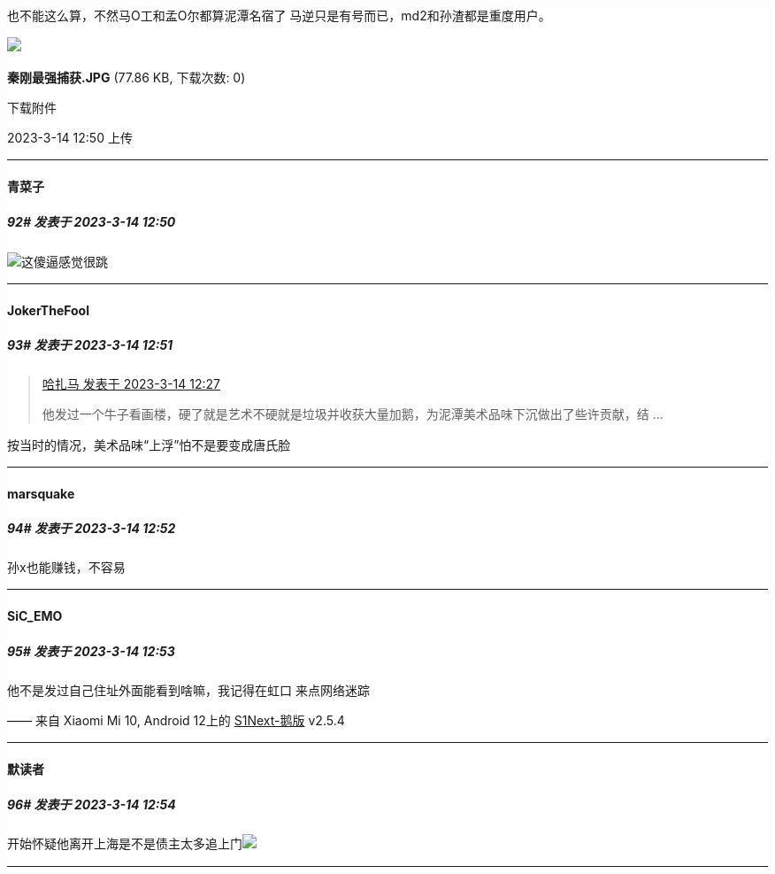也不能这么算，不然马O工和孟O尔都算泥潭名宿了</blockquote>
马逆只是有号而已，md2和孙渣都是重度用户。

<img src="https://img.saraba1st.com/forum/202303/14/125009oa8cavpehrlg96x9.jpg" referrerpolicy="no-referrer">

<strong>秦刚最强捕获.JPG</strong> (77.86 KB, 下载次数: 0)

下载附件

2023-3-14 12:50 上传

*****

####  青菜子  
##### 92#       发表于 2023-3-14 12:50

<img src="https://static.saraba1st.com/image/smiley/face2017/037.png" referrerpolicy="no-referrer">这傻逼感觉很跳

*****

####  JokerTheFool  
##### 93#       发表于 2023-3-14 12:51

<blockquote><a href="httphttps://bbs.saraba1st.com/2b/forum.php?mod=redirect&amp;goto=findpost&amp;pid=60080586&amp;ptid=2124011" target="_blank">哈扎马 发表于 2023-3-14 12:27</a>

他发过一个牛子看画楼，硬了就是艺术不硬就是垃圾并收获大量加鹅，为泥潭美术品味下沉做出了些许贡献，结 ...</blockquote>
按当时的情况，美术品味“上浮”怕不是要变成唐氏脸


*****

####  marsquake  
##### 94#       发表于 2023-3-14 12:52

孙x也能赚钱，不容易

*****

####  SiC_EMO  
##### 95#       发表于 2023-3-14 12:53

他不是发过自己住址外面能看到啥嘛，我记得在虹口
来点网络迷踪

—— 来自 Xiaomi Mi 10, Android 12上的 [S1Next-鹅版](https://github.com/ykrank/S1-Next/releases) v2.5.4

*****

####  默读者  
##### 96#       发表于 2023-3-14 12:54

开始怀疑他离开上海是不是债主太多追上门<img src="https://static.saraba1st.com/image/smiley/face2017/037.png" referrerpolicy="no-referrer">

*****
